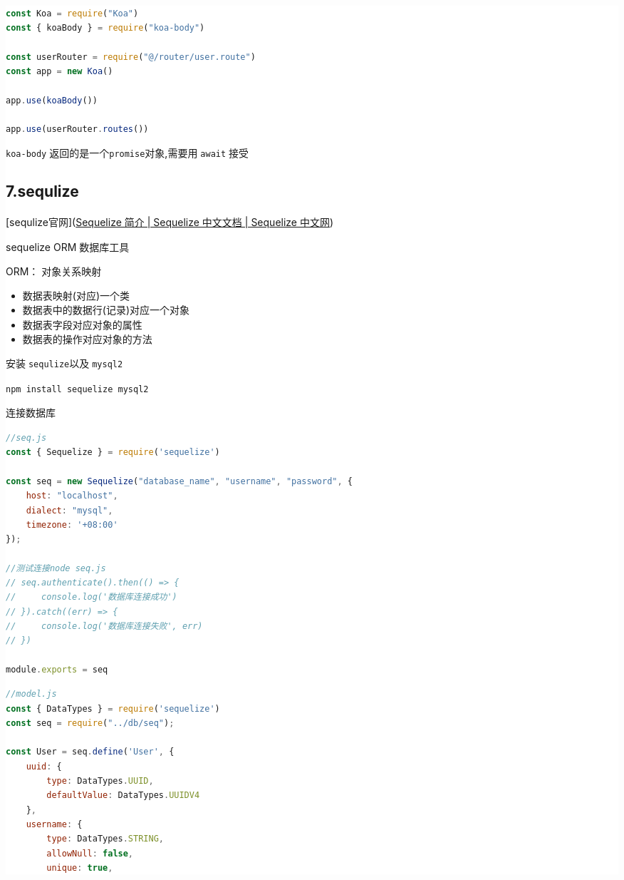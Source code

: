 ```js
const Koa = require("Koa")
const { koaBody } = require("koa-body")

const userRouter = require("@/router/user.route")
const app = new Koa()

app.use(koaBody())

app.use(userRouter.routes())
```

`koa-body` 返回的是一个`promise`对象,需要用 `await` 接受

## 7.sequlize

[sequlize官网]([Sequelize 简介 | Sequelize 中文文档 | Sequelize 中文网](https://www.sequelize.cn/))

sequelize ORM 数据库工具

ORM： 对象关系映射

- 数据表映射(对应)一个类
- 数据表中的数据行(记录)对应一个对象
- 数据表字段对应对象的属性
- 数据表的操作对应对象的方法

安装 `sequlize`以及 `mysql2` 

```npm
npm install sequelize mysql2
```

连接数据库

```js
//seq.js
const { Sequelize } = require('sequelize')

const seq = new Sequelize("database_name", "username", "password", {
    host: "localhost",
    dialect: "mysql",
    timezone: '+08:00'
});

//测试连接node seq.js
// seq.authenticate().then(() => {
//     console.log('数据库连接成功')
// }).catch((err) => {
//     console.log('数据库连接失败', err)
// })

module.exports = seq
```

```js
//model.js
const { DataTypes } = require('sequelize')
const seq = require("../db/seq");

const User = seq.define('User', {
    uuid: {
        type: DataTypes.UUID,
        defaultValue: DataTypes.UUIDV4
    },
    username: {
        type: DataTypes.STRING,
        allowNull: false,
        unique: true,
```